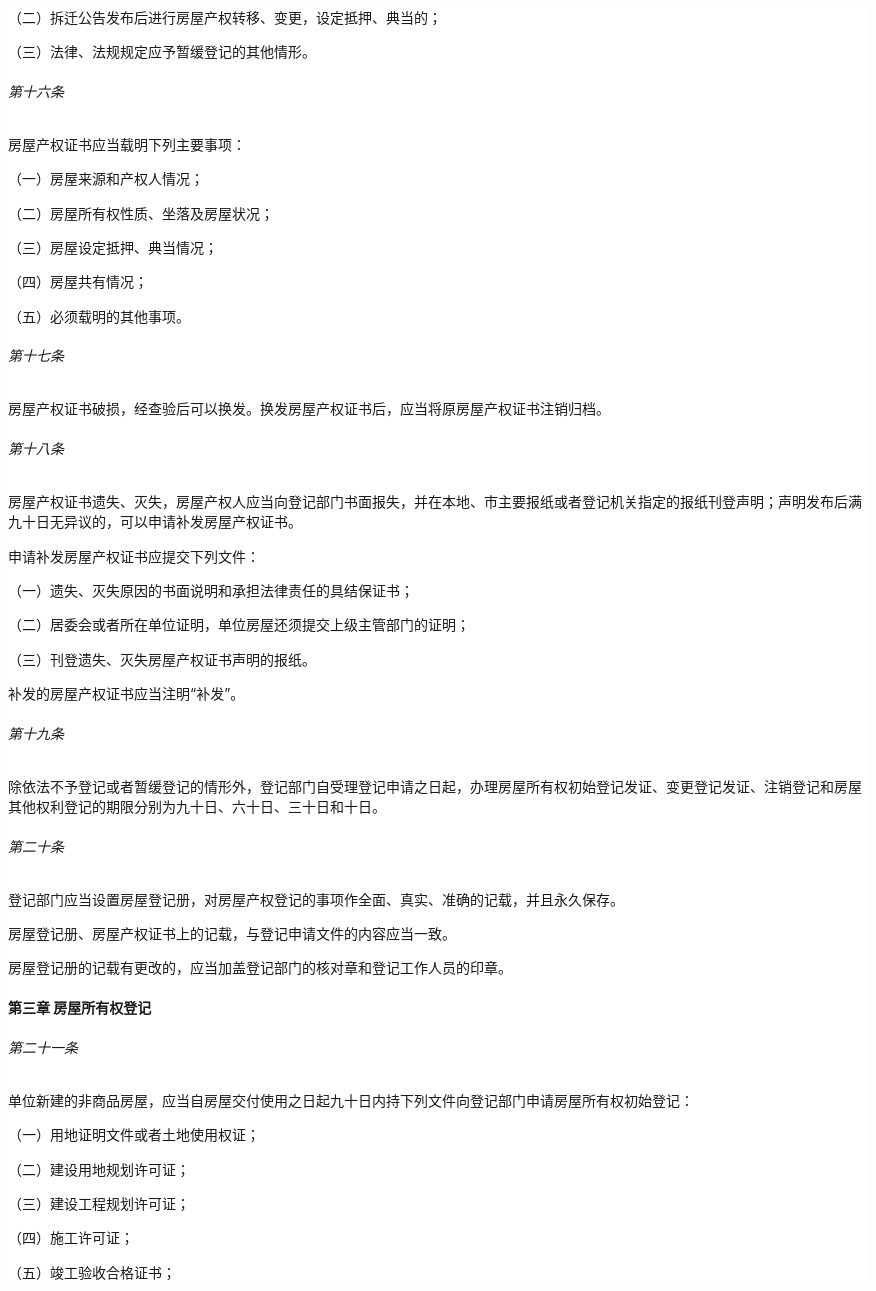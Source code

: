 （二）拆迁公告发布后进行房屋产权转移、变更，设定抵押、典当的；

（三）法律、法规规定应予暂缓登记的其他情形。

###### 第十六条

房屋产权证书应当载明下列主要事项：

（一）房屋来源和产权人情况；

（二）房屋所有权性质、坐落及房屋状况；

（三）房屋设定抵押、典当情况；

（四）房屋共有情况；

（五）必须载明的其他事项。

###### 第十七条

房屋产权证书破损，经查验后可以换发。换发房屋产权证书后，应当将原房屋产权证书注销归档。

###### 第十八条

房屋产权证书遗失、灭失，房屋产权人应当向登记部门书面报失，并在本地、市主要报纸或者登记机关指定的报纸刊登声明；声明发布后满九十日无异议的，可以申请补发房屋产权证书。

申请补发房屋产权证书应提交下列文件：

（一）遗失、灭失原因的书面说明和承担法律责任的具结保证书；

（二）居委会或者所在单位证明，单位房屋还须提交上级主管部门的证明；

（三）刊登遗失、灭失房屋产权证书声明的报纸。

补发的房屋产权证书应当注明“补发”。

###### 第十九条

除依法不予登记或者暂缓登记的情形外，登记部门自受理登记申请之日起，办理房屋所有权初始登记发证、变更登记发证、注销登记和房屋其他权利登记的期限分别为九十日、六十日、三十日和十日。

###### 第二十条

登记部门应当设置房屋登记册，对房屋产权登记的事项作全面、真实、准确的记载，并且永久保存。

房屋登记册、房屋产权证书上的记载，与登记申请文件的内容应当一致。

房屋登记册的记载有更改的，应当加盖登记部门的核对章和登记工作人员的印章。

#### 第三章 房屋所有权登记

###### 第二十一条

单位新建的非商品房屋，应当自房屋交付使用之日起九十日内持下列文件向登记部门申请房屋所有权初始登记：

（一）用地证明文件或者土地使用权证；

（二）建设用地规划许可证；

（三）建设工程规划许可证；

（四）施工许可证；

（五）竣工验收合格证书；
